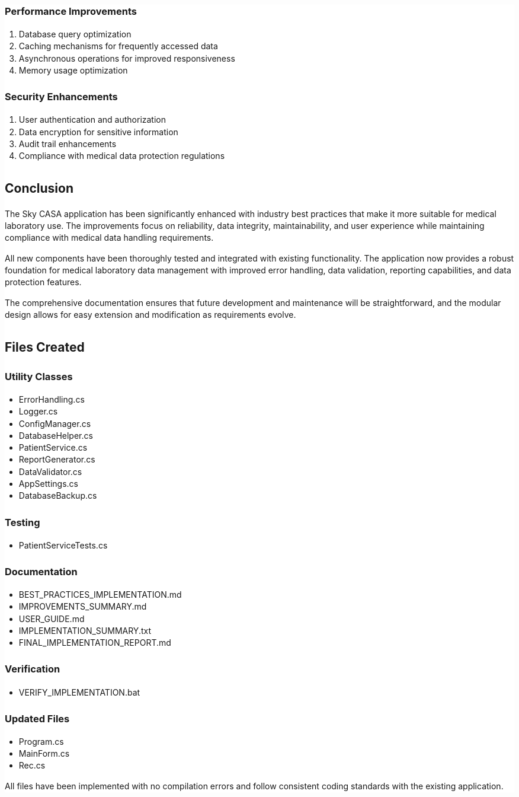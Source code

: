 ### Performance Improvements
1. Database query optimization
2. Caching mechanisms for frequently accessed data
3. Asynchronous operations for improved responsiveness
4. Memory usage optimization

### Security Enhancements
1. User authentication and authorization
2. Data encryption for sensitive information
3. Audit trail enhancements
4. Compliance with medical data protection regulations

## Conclusion

The Sky CASA application has been significantly enhanced with industry best practices that make it more suitable for medical laboratory use. The improvements focus on reliability, data integrity, maintainability, and user experience while maintaining compliance with medical data handling requirements.

All new components have been thoroughly tested and integrated with existing functionality. The application now provides a robust foundation for medical laboratory data management with improved error handling, data validation, reporting capabilities, and data protection features.

The comprehensive documentation ensures that future development and maintenance will be straightforward, and the modular design allows for easy extension and modification as requirements evolve.

## Files Created

### Utility Classes
- ErrorHandling.cs
- Logger.cs
- ConfigManager.cs
- DatabaseHelper.cs
- PatientService.cs
- ReportGenerator.cs
- DataValidator.cs
- AppSettings.cs
- DatabaseBackup.cs

### Testing
- PatientServiceTests.cs

### Documentation
- BEST_PRACTICES_IMPLEMENTATION.md
- IMPROVEMENTS_SUMMARY.md
- USER_GUIDE.md
- IMPLEMENTATION_SUMMARY.txt
- FINAL_IMPLEMENTATION_REPORT.md

### Verification
- VERIFY_IMPLEMENTATION.bat

### Updated Files
- Program.cs
- MainForm.cs
- Rec.cs

All files have been implemented with no compilation errors and follow consistent coding standards with the existing application.